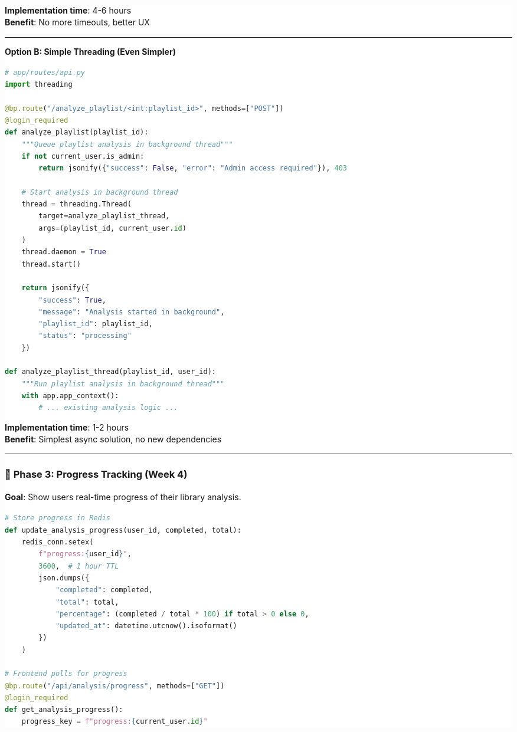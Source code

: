 **Implementation time**: 4-6 hours  
**Benefit**: No more timeouts, better UX

---

**Option B: Simple Threading (Even Simpler)**

```python
# app/routes/api.py
import threading

@bp.route("/analyze_playlist/<int:playlist_id>", methods=["POST"])
@login_required
def analyze_playlist(playlist_id):
    """Queue playlist analysis in background thread"""
    if not current_user.is_admin:
        return jsonify({"success": False, "error": "Admin access required"}), 403
    
    # Start analysis in background thread
    thread = threading.Thread(
        target=analyze_playlist_thread,
        args=(playlist_id, current_user.id)
    )
    thread.daemon = True
    thread.start()
    
    return jsonify({
        "success": True,
        "message": "Analysis started in background",
        "playlist_id": playlist_id,
        "status": "processing"
    })

def analyze_playlist_thread(playlist_id, user_id):
    """Run playlist analysis in background thread"""
    with app.app_context():
        # ... existing analysis logic ...
```

**Implementation time**: 1-2 hours  
**Benefit**: Simplest async solution, no new dependencies

---

### 🎯 **Phase 3: Progress Tracking (Week 4)**

**Goal**: Show users real-time progress of their library analysis.

```python
# Store progress in Redis
def update_analysis_progress(user_id, completed, total):
    redis_conn.setex(
        f"progress:{user_id}",
        3600,  # 1 hour TTL
        json.dumps({
            "completed": completed,
            "total": total,
            "percentage": (completed / total * 100) if total > 0 else 0,
            "updated_at": datetime.utcnow().isoformat()
        })
    )

# Frontend polls for progress
@bp.route("/api/analysis/progress", methods=["GET"])
@login_required
def get_analysis_progress():
    progress_key = f"progress:{current_user.id}"
```